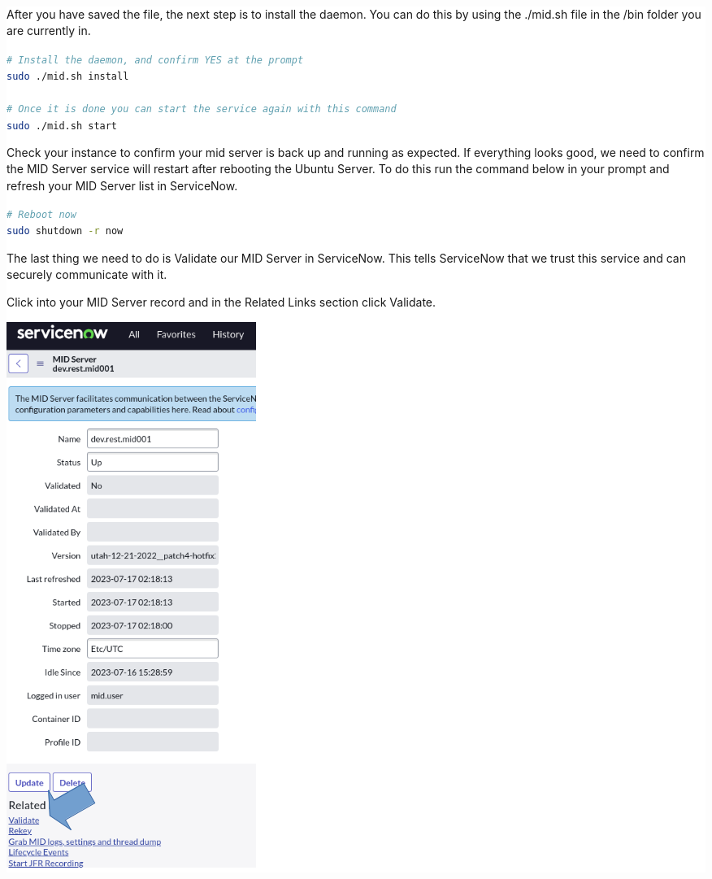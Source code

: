 After you have saved the file, the next step is to install the daemon. You can do this by using the ./mid.sh file in the /bin folder you are currently in.

```sh
# Install the daemon, and confirm YES at the prompt
sudo ./mid.sh install

# Once it is done you can start the service again with this command 
sudo ./mid.sh start
```

Check your instance to confirm your mid server is back up and running as expected. If everything looks good, we need to confirm the MID Server service will restart after rebooting the Ubuntu Server. To do this run the command below in your prompt and refresh your MID Server list in ServiceNow.

```sh
# Reboot now
sudo shutdown -r now
```

The last thing we need to do is Validate our MID Server in ServiceNow. This tells ServiceNow that we trust this service and can securely communicate with it.

Click into your MID Server record and in the Related Links section click Validate.

![Validate Mid-server](../../assets/midserver-validate.png)
